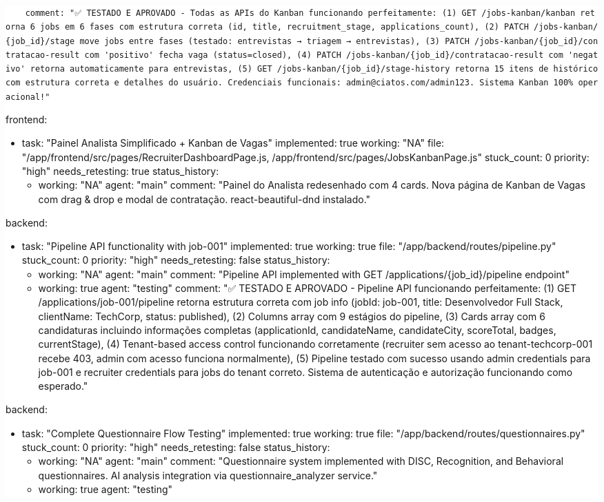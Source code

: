         comment: "✅ TESTADO E APROVADO - Todas as APIs do Kanban funcionando perfeitamente: (1) GET /jobs-kanban/kanban retorna 6 jobs em 6 fases com estrutura correta (id, title, recruitment_stage, applications_count), (2) PATCH /jobs-kanban/{job_id}/stage move jobs entre fases (testado: entrevistas → triagem → entrevistas), (3) PATCH /jobs-kanban/{job_id}/contratacao-result com 'positivo' fecha vaga (status=closed), (4) PATCH /jobs-kanban/{job_id}/contratacao-result com 'negativo' retorna automaticamente para entrevistas, (5) GET /jobs-kanban/{job_id}/stage-history retorna 15 itens de histórico com estrutura correta e detalhes do usuário. Credenciais funcionais: admin@ciatos.com/admin123. Sistema Kanban 100% operacional!"

frontend:
  - task: "Painel Analista Simplificado + Kanban de Vagas"
    implemented: true
    working: "NA"
    file: "/app/frontend/src/pages/RecruiterDashboardPage.js, /app/frontend/src/pages/JobsKanbanPage.js"
    stuck_count: 0
    priority: "high"
    needs_retesting: true
    status_history:
      - working: "NA"
        agent: "main"
        comment: "Painel do Analista redesenhado com 4 cards. Nova página de Kanban de Vagas com drag & drop e modal de contratação. react-beautiful-dnd instalado."

backend:
  - task: "Pipeline API functionality with job-001"
    implemented: true
    working: true
    file: "/app/backend/routes/pipeline.py"
    stuck_count: 0
    priority: "high"
    needs_retesting: false
    status_history:
      - working: "NA"
        agent: "main"
        comment: "Pipeline API implemented with GET /applications/{job_id}/pipeline endpoint"
      - working: true
        agent: "testing"
        comment: "✅ TESTADO E APROVADO - Pipeline API funcionando perfeitamente: (1) GET /applications/job-001/pipeline retorna estrutura correta com job info (jobId: job-001, title: Desenvolvedor Full Stack, clientName: TechCorp, status: published), (2) Columns array com 9 estágios do pipeline, (3) Cards array com 6 candidaturas incluindo informações completas (applicationId, candidateName, candidateCity, scoreTotal, badges, currentStage), (4) Tenant-based access control funcionando corretamente (recruiter sem acesso ao tenant-techcorp-001 recebe 403, admin com acesso funciona normalmente), (5) Pipeline testado com sucesso usando admin credentials para job-001 e recruiter credentials para jobs do tenant correto. Sistema de autenticação e autorização funcionando como esperado."

backend:
  - task: "Complete Questionnaire Flow Testing"
    implemented: true
    working: true
    file: "/app/backend/routes/questionnaires.py"
    stuck_count: 0
    priority: "high"
    needs_retesting: false
    status_history:
      - working: "NA"
        agent: "main"
        comment: "Questionnaire system implemented with DISC, Recognition, and Behavioral questionnaires. AI analysis integration via questionnaire_analyzer service."
      - working: true
        agent: "testing"